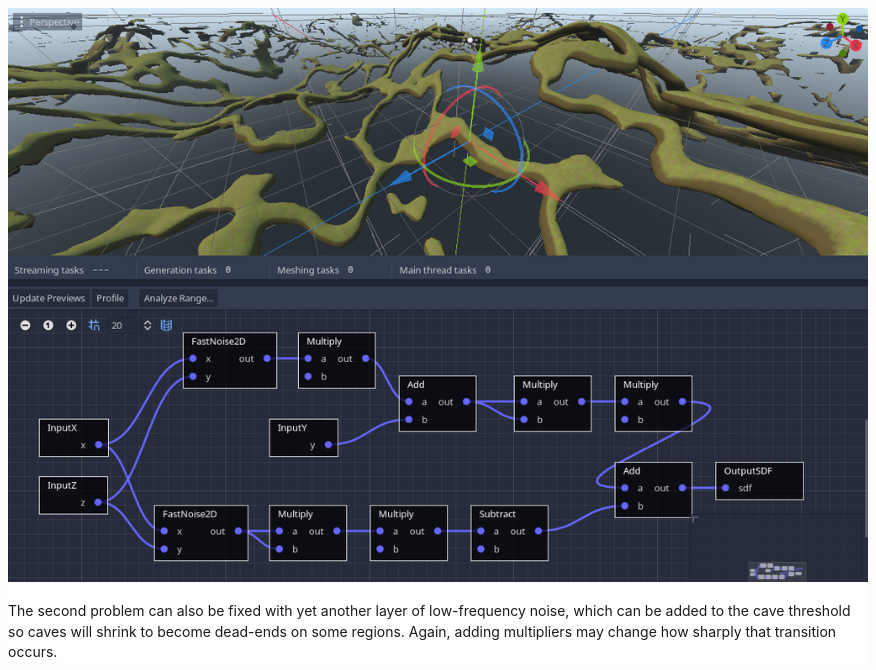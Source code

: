![Caves perturb](images/caves_perturb.webp)

The second problem can also be fixed with yet another layer of low-frequency noise, which can be added to the cave threshold so caves will shrink to become dead-ends on some regions. Again, adding multipliers may change how sharply that transition occurs.
